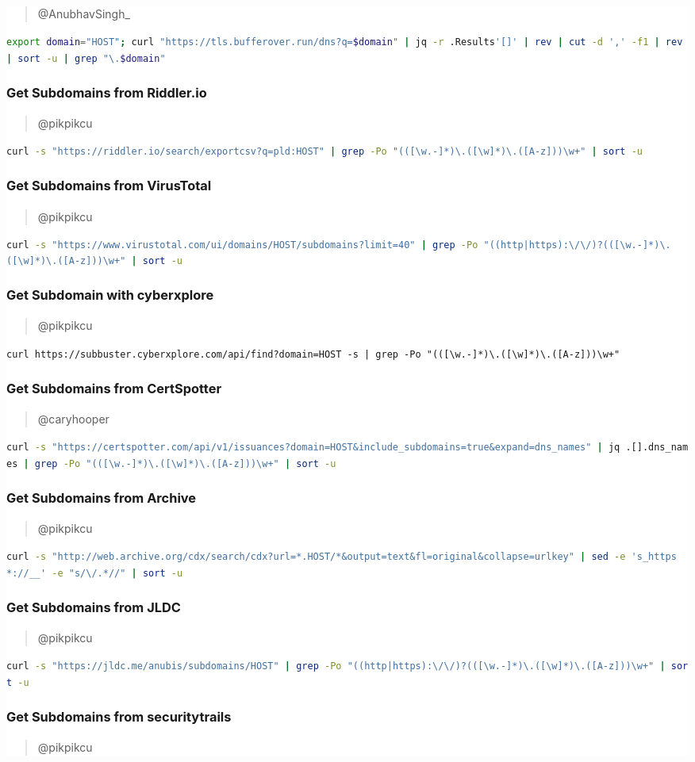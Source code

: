 > @AnubhavSingh_
```bash
export domain="HOST"; curl "https://tls.bufferover.run/dns?q=$domain" | jq -r .Results'[]' | rev | cut -d ',' -f1 | rev | sort -u | grep "\.$domain"
```

### Get Subdomains from Riddler.io
> @pikpikcu

```bash
curl -s "https://riddler.io/search/exportcsv?q=pld:HOST" | grep -Po "(([\w.-]*)\.([\w]*)\.([A-z]))\w+" | sort -u 
```

### Get Subdomains from VirusTotal
> @pikpikcu

```bash
curl -s "https://www.virustotal.com/ui/domains/HOST/subdomains?limit=40" | grep -Po "((http|https):\/\/)?(([\w.-]*)\.([\w]*)\.([A-z]))\w+" | sort -u
```

### Get Subdomain with cyberxplore
> @pikpikcu

```
curl https://subbuster.cyberxplore.com/api/find?domain=HOST -s | grep -Po "(([\w.-]*)\.([\w]*)\.([A-z]))\w+" 
```

### Get Subdomains from CertSpotter
> @caryhooper

```bash
curl -s "https://certspotter.com/api/v1/issuances?domain=HOST&include_subdomains=true&expand=dns_names" | jq .[].dns_names | grep -Po "(([\w.-]*)\.([\w]*)\.([A-z]))\w+" | sort -u 
```

### Get Subdomains from Archive
> @pikpikcu

```bash
curl -s "http://web.archive.org/cdx/search/cdx?url=*.HOST/*&output=text&fl=original&collapse=urlkey" | sed -e 's_https*://__' -e "s/\/.*//" | sort -u
```

### Get Subdomains from JLDC
> @pikpikcu

```bash
curl -s "https://jldc.me/anubis/subdomains/HOST" | grep -Po "((http|https):\/\/)?(([\w.-]*)\.([\w]*)\.([A-z]))\w+" | sort -u
```

### Get Subdomains from securitytrails
> @pikpikcu
